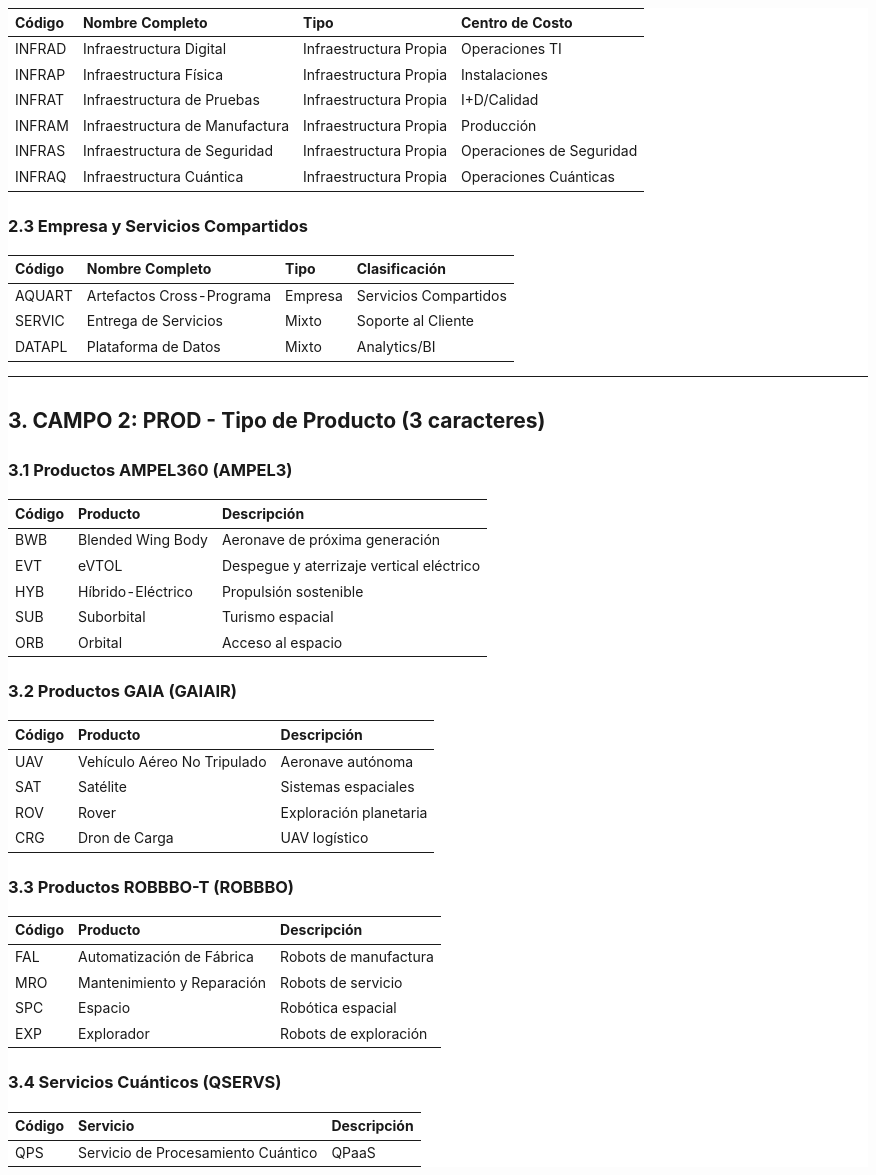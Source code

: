 | Código | Nombre Completo | Tipo | Centro de Costo |
|:-------|:----------------|:-----|:----------------|
| INFRAD | Infraestructura Digital | Infraestructura Propia | Operaciones TI |
| INFRAP | Infraestructura Física | Infraestructura Propia | Instalaciones |
| INFRAT | Infraestructura de Pruebas | Infraestructura Propia | I+D/Calidad |
| INFRAM | Infraestructura de Manufactura | Infraestructura Propia | Producción |
| INFRAS | Infraestructura de Seguridad | Infraestructura Propia | Operaciones de Seguridad |
| INFRAQ | Infraestructura Cuántica | Infraestructura Propia | Operaciones Cuánticas |
### 2.3 Empresa y Servicios Compartidos
| Código | Nombre Completo | Tipo | Clasificación |
|:-------|:----------------|:-----|:--------------|
| AQUART | Artefactos Cross-Programa | Empresa | Servicios Compartidos |
| SERVIC | Entrega de Servicios | Mixto | Soporte al Cliente |
| DATAPL | Plataforma de Datos | Mixto | Analytics/BI |
---
## 3. CAMPO 2: PROD - Tipo de Producto (3 caracteres)
### 3.1 Productos AMPEL360 (AMPEL3)
| Código | Producto | Descripción |
|:-------|:---------|:------------|
| BWB | Blended Wing Body | Aeronave de próxima generación |
| EVT | eVTOL | Despegue y aterrizaje vertical eléctrico |
| HYB | Híbrido-Eléctrico | Propulsión sostenible |
| SUB | Suborbital | Turismo espacial |
| ORB | Orbital | Acceso al espacio |
### 3.2 Productos GAIA (GAIAIR)
| Código | Producto | Descripción |
|:-------|:---------|:------------|
| UAV | Vehículo Aéreo No Tripulado | Aeronave autónoma |
| SAT | Satélite | Sistemas espaciales |
| ROV | Rover | Exploración planetaria |
| CRG | Dron de Carga | UAV logístico |
### 3.3 Productos ROBBBO-T (ROBBBO)
| Código | Producto | Descripción |
|:-------|:---------|:------------|
| FAL | Automatización de Fábrica | Robots de manufactura |
| MRO | Mantenimiento y Reparación | Robots de servicio |
| SPC | Espacio | Robótica espacial |
| EXP | Explorador | Robots de exploración |
### 3.4 Servicios Cuánticos (QSERVS)
| Código | Servicio | Descripción |
|:-------|:---------|:------------|
| QPS | Servicio de Procesamiento Cuántico | QPaaS |
